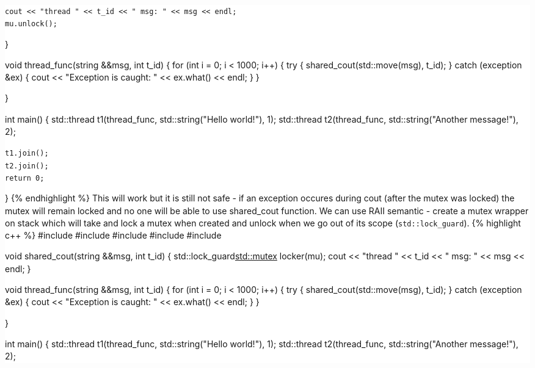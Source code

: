 	cout << "thread " << t_id << " msg: " << msg << endl;
	mu.unlock();
}

void thread_func(string &&msg, int t_id)
{
	for (int i = 0; i < 1000; i++)
	{
		try
		{
			shared_cout(std::move(msg), t_id);
		}
		catch (exception &ex)
		{
			cout << "Exception is caught: " << ex.what() << endl;
		}
	}

}

int main()
{
	std::thread t1(thread_func, std::string("Hello world!"), 1);
	std::thread t2(thread_func, std::string("Another message!"), 2);

	t1.join();
	t2.join();
	return 0;
}
{% endhighlight %}
This will work but it is still not safe - if an exception occures during cout (after the mutex was locked) the mutex will remain locked and no one will be able to use shared_cout function. We can use RAII semantic - create a mutex wrapper on stack which will take and lock a mutex when created and unlock when we go out of its scope (`std::lock_guard`).
{% highlight c++ %}
#include <iostream>
#include <string>
#include <vector>
#include <thread>
#include <mutex>

void shared_cout(string &&msg, int t_id)
{
	std::lock_guard<std::mutex> locker(mu);
	cout << "thread " << t_id << " msg: " << msg << endl;
}

void thread_func(string &&msg, int t_id)
{
	for (int i = 0; i < 1000; i++)
	{
		try
		{
			shared_cout(std::move(msg), t_id);
		}
		catch (exception &ex)
		{
			cout << "Exception is caught: " << ex.what() << endl;
		}
	}

}

int main()
{
	std::thread t1(thread_func, std::string("Hello world!"), 1);
	std::thread t2(thread_func, std::string("Another message!"), 2);
